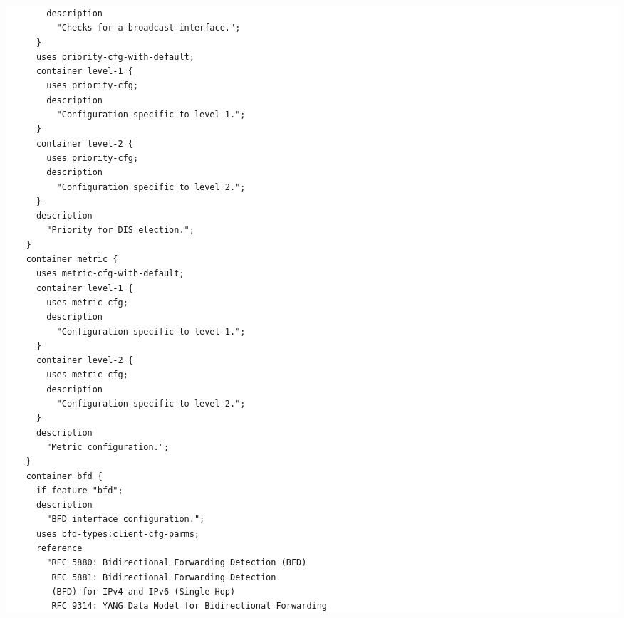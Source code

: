 ``` {.breakable .lang-yang .sourcecode}
        description
          "Checks for a broadcast interface.";
      }
      uses priority-cfg-with-default;
      container level-1 {
        uses priority-cfg;
        description
          "Configuration specific to level 1.";
      }
      container level-2 {
        uses priority-cfg;
        description
          "Configuration specific to level 2.";
      }
      description
        "Priority for DIS election.";
    }
    container metric {
      uses metric-cfg-with-default;
      container level-1 {
        uses metric-cfg;
        description
          "Configuration specific to level 1.";
      }
      container level-2 {
        uses metric-cfg;
        description
          "Configuration specific to level 2.";
      }
      description
        "Metric configuration.";
    }
    container bfd {
      if-feature "bfd";
      description
        "BFD interface configuration.";
      uses bfd-types:client-cfg-parms;
      reference
        "RFC 5880: Bidirectional Forwarding Detection (BFD)
         RFC 5881: Bidirectional Forwarding Detection
         (BFD) for IPv4 and IPv6 (Single Hop)
         RFC 9314: YANG Data Model for Bidirectional Forwarding
